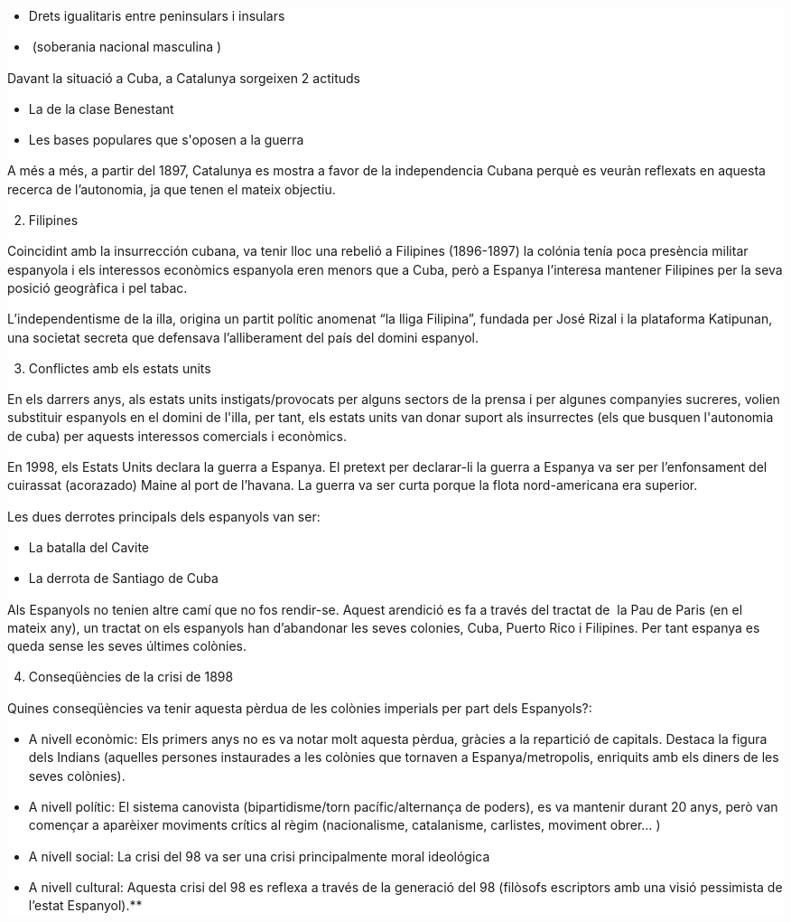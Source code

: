 -   Drets igualitaris entre peninsulars i insulars
    
-    (soberania nacional masculina )
    

  

Davant la situació a Cuba, a Catalunya sorgeixen 2 actituds

-   La de la clase Benestant 
    
-   Les bases populares que s'oposen a la guerra 
    

A més a més, a partir del 1897, Catalunya es mostra a favor de la independencia Cubana perquè es veuràn reflexats en aquesta recerca de l’autonomia, ja que tenen el mateix objectiu.

2) Filipines

Coincidint amb la insurrección cubana, va tenir lloc una rebelió a Filipines (1896-1897) la colónia tenía poca presència militar espanyola i els interessos econòmics espanyola eren menors que a Cuba, però a Espanya l’interesa mantener Filipines per la seva posició geogràfica i pel tabac.

  

L’independentisme de la illa, origina un partit polític anomenat “la lliga Filipina”, fundada per José Rizal i la plataforma Katipunan, una societat secreta que defensava l’alliberament del país del domini espanyol.

3) Conflictes amb els estats units 

En els darrers anys, als estats units instigats/provocats per alguns sectors de la prensa i per algunes companyies sucreres, volien substituir espanyols en el domini de l'illa, per tant, els estats units van donar suport als insurrectes (els que busquen l'autonomia de cuba) per aquests interessos comercials i econòmics.

En 1998, els Estats Units declara la guerra a Espanya. El pretext per declarar-li la guerra a Espanya va ser per l’enfonsament del cuirassat (acorazado) Maine al port de l’havana. La guerra va ser curta porque la flota nord-americana era superior. 

Les dues derrotes principals dels espanyols van ser:

-   La batalla del Cavite 
    
-   La derrota de Santiago de Cuba 
    

Als Espanyols no tenien altre camí que no fos rendir-se. Aquest arendició es fa a través del tractat de  la Pau de Paris (en el mateix any), un tractat on els espanyols han d’abandonar les seves colonies, Cuba, Puerto Rico i Filipines. Per tant espanya es queda sense les seves últimes colònies.

  
  
  
  

4) Conseqüències de la crisi de 1898

Quines conseqüències va tenir aquesta pèrdua de les colònies imperials per part dels Espanyols?:

-   A nivell econòmic: Els primers anys no es va notar molt aquesta pèrdua, gràcies a la repartició de capitals. Destaca la figura dels Indians (aquelles persones instaurades a les colònies que tornaven a Espanya/metropolis, enriquits amb els diners de les seves colònies). 
    
-   A nivell polític: El sistema canovista (bipartidisme/torn pacífic/alternança de poders), es va mantenir durant 20 anys, però van començar a aparèixer moviments crítics al règim (nacionalisme, catalanisme, carlistes, moviment obrer… )
    
-   A nivell social: La crisi del 98 va ser una crisi principalmente moral ideológica
    
-   A nivell cultural: Aquesta crisi del 98 es reflexa a través de la generació del 98 (filòsofs escriptors amb una visió pessimista de l’estat Espanyol).**